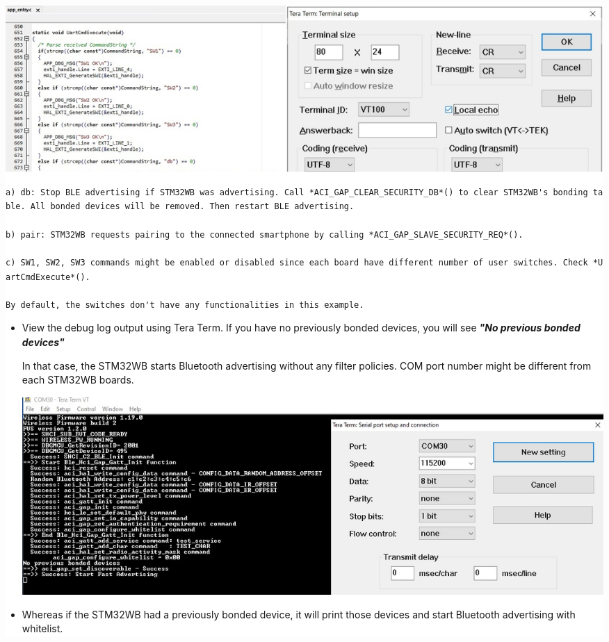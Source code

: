   ![STM32WB UART CMD code](Media/Log0UARTcmd.jpg)

    a) db: Stop BLE advertising if STM32WB was advertising. Call *ACI_GAP_CLEAR_SECURITY_DB*() to clear STM32WB's bonding table. All bonded devices will be removed. Then restart BLE advertising.

    b) pair: STM32WB requests pairing to the connected smartphone by calling *ACI_GAP_SLAVE_SECURITY_REQ*().

    c) SW1, SW2, SW3 commands might be enabled or disabled since each board have different number of user switches. Check *UartCmdExecute*().

    By default, the switches don't have any functionalities in this example.

* View the debug log output using Tera Term. If you have no previously bonded devices, you will see ***"No previous bonded devices"***

   In that case, the STM32WB starts Bluetooth advertising without any filter policies. COM port number might be different from each STM32WB boards.

  ![STM32WB boot log](Media/Log1boot.jpg)

* Whereas if the STM32WB had a previously bonded device, it will print those devices and start Bluetooth advertising with whitelist.
